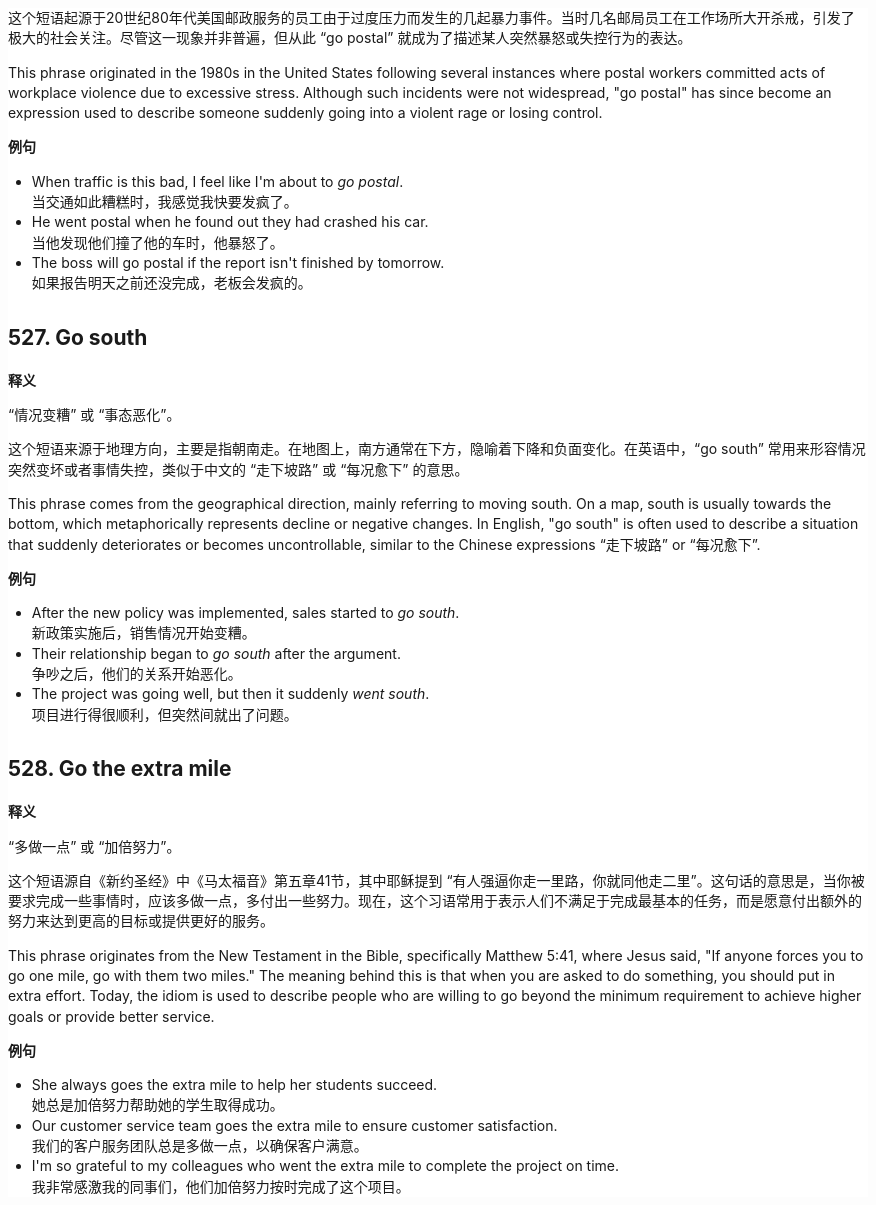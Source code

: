 这个短语起源于20世纪80年代美国邮政服务的员工由于过度压力而发生的几起暴力事件。当时几名邮局员工在工作场所大开杀戒，引发了极大的社会关注。尽管这一现象并非普遍，但从此 “go postal” 就成为了描述某人突然暴怒或失控行为的表达。

This phrase originated in the 1980s in the United States following several instances where postal workers committed acts of workplace violence due to excessive stress. Although such incidents were not widespread, "go postal" has since become an expression used to describe someone suddenly going into a violent rage or losing control.

**例句**

- When traffic is this bad, I feel like I'm about to *go postal*.<br/>当交通如此糟糕时，我感觉我快要发疯了。
- He went postal when he found out they had crashed his car.<br/>当他发现他们撞了他的车时，他暴怒了。
- The boss will go postal if the report isn't finished by tomorrow.<br/>如果报告明天之前还没完成，老板会发疯的。



## 527. Go south

**释义**

“情况变糟” 或 “事态恶化”。

这个短语来源于地理方向，主要是指朝南走。在地图上，南方通常在下方，隐喻着下降和负面变化。在英语中，“go south” 常用来形容情况突然变坏或者事情失控，类似于中文的 “走下坡路” 或 “每况愈下” 的意思。

This phrase comes from the geographical direction, mainly referring to moving south. On a map, south is usually towards the bottom, which metaphorically represents decline or negative changes. In English, "go south" is often used to describe a situation that suddenly deteriorates or becomes uncontrollable, similar to the Chinese expressions “走下坡路” or “每况愈下”.

**例句**

- After the new policy was implemented, sales started to *go south*.<br/>新政策实施后，销售情况开始变糟。
- Their relationship began to *go south* after the argument.<br/>争吵之后，他们的关系开始恶化。
- The project was going well, but then it suddenly *went south*.<br/>项目进行得很顺利，但突然间就出了问题。

## 528. Go the extra mile

**释义**

“多做一点” 或 “加倍努力”。

这个短语源自《新约圣经》中《马太福音》第五章41节，其中耶稣提到 “有人强逼你走一里路，你就同他走二里”。这句话的意思是，当你被要求完成一些事情时，应该多做一点，多付出一些努力。现在，这个习语常用于表示人们不满足于完成最基本的任务，而是愿意付出额外的努力来达到更高的目标或提供更好的服务。

This phrase originates from the New Testament in the Bible, specifically Matthew 5:41, where Jesus said, "If anyone forces you to go one mile, go with them two miles." The meaning behind this is that when you are asked to do something, you should put in extra effort. Today, the idiom is used to describe people who are willing to go beyond the minimum requirement to achieve higher goals or provide better service.

**例句**

- She always goes the extra mile to help her students succeed.<br/>她总是加倍努力帮助她的学生取得成功。
- Our customer service team goes the extra mile to ensure customer satisfaction.<br/>我们的客户服务团队总是多做一点，以确保客户满意。
- I'm so grateful to my colleagues who went the extra mile to complete the project on time.<br/>我非常感激我的同事们，他们加倍努力按时完成了这个项目。
